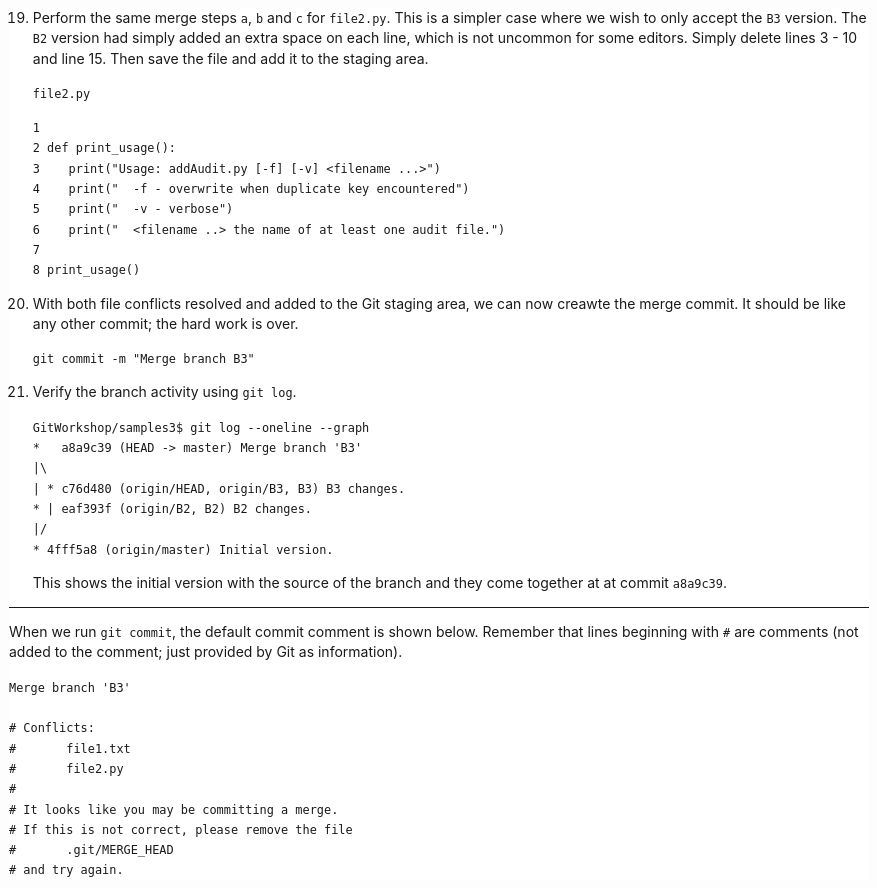 19. Perform the same merge steps `a`, `b` and `c` for `file2.py`.
    This is a simpler case where we wish to only accept the `B3`
    version.  The `B2` version had simply added an extra space on
    each line, which is not uncommon for some editors.  Simply
    delete lines 3 - 10 and line 15.  Then save the file and
    add it to the staging area.

    `file2.py`
    ```
    1
    2 def print_usage():
    3    print("Usage: addAudit.py [-f] [-v] <filename ...>")
    4    print("  -f - overwrite when duplicate key encountered")
    5    print("  -v - verbose")
    6    print("  <filename ..> the name of at least one audit file.")
    7
    8 print_usage()
    ```

20. With both file conflicts resolved and added to the Git staging
    area, we can now creawte the merge commit.  It should be like
    any other commit; the hard work is over.

    ```
    git commit -m "Merge branch B3"
    ```

21. Verify the branch activity using `git log`.

    ```
    GitWorkshop/samples3$ git log --oneline --graph
    *   a8a9c39 (HEAD -> master) Merge branch 'B3'
    |\
    | * c76d480 (origin/HEAD, origin/B3, B3) B3 changes.
    * | eaf393f (origin/B2, B2) B2 changes.
    |/
    * 4fff5a8 (origin/master) Initial version.
    ```
    
    This shows the initial version with the source of the branch
    and they come together at at commit `a8a9c39`.

-----------------



When we run `git commit`, the default commit comment is shown below.
Remember that lines beginning with `#` are comments (not added to
the comment; just provided by Git as information).
```
Merge branch 'B3'

# Conflicts:
#       file1.txt
#       file2.py
#
# It looks like you may be committing a merge.
# If this is not correct, please remove the file
#       .git/MERGE_HEAD
# and try again.
```
